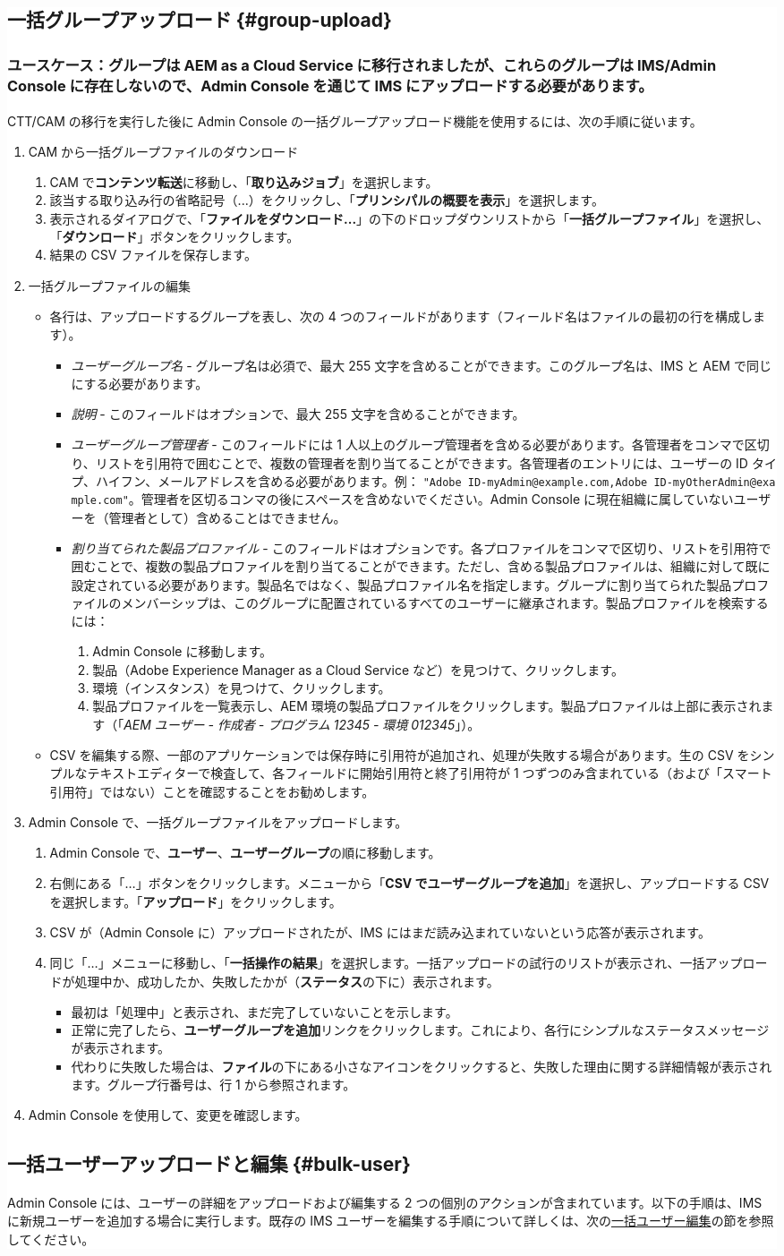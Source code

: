 ## 一括グループアップロード {#group-upload}

### ユースケース：グループは AEM as a Cloud Service に移行されましたが、これらのグループは IMS/Admin Console に存在しないので、Admin Console を通じて IMS にアップロードする必要があります。

CTT/CAM の移行を実行した後に Admin Console の一括グループアップロード機能を使用するには、次の手順に従います。

1. CAM から一括グループファイルのダウンロード

   1. CAM で&#x200B;**コンテンツ転送**&#x200B;に移動し、「**取り込みジョブ**」を選択します。
   1. 該当する取り込み行の省略記号（...）をクリックし、「**プリンシパルの概要を表示**」を選択します。
   1. 表示されるダイアログで、「**ファイルをダウンロード...**」の下のドロップダウンリストから「**一括グループファイル**」を選択し、「**ダウンロード**」ボタンをクリックします。
   1. 結果の CSV ファイルを保存します。

1. 一括グループファイルの編集

   * 各行は、アップロードするグループを表し、次の 4 つのフィールドがあります（フィールド名はファイルの最初の行を構成します）。

      * _ユーザーグループ名_ - グループ名は必須で、最大 255 文字を含めることができます。このグループ名は、IMS と AEM で同じにする必要があります。
      * _説明_ - このフィールドはオプションで、最大 255 文字を含めることができます。
      * _ユーザーグループ管理者_ - このフィールドには 1 人以上のグループ管理者を含める必要があります。各管理者をコンマで区切り、リストを引用符で囲むことで、複数の管理者を割り当てることができます。各管理者のエントリには、ユーザーの ID タイプ、ハイフン、メールアドレスを含める必要があります。例：
        `"Adobe ID-myAdmin@example.com,Adobe ID-myOtherAdmin@example.com"`。管理者を区切るコンマの後にスペースを含めないでください。Admin Console に現在組織に属していないユーザーを（管理者として）含めることはできません。
      * _割り当てられた製品プロファイル_ - このフィールドはオプションです。各プロファイルをコンマで区切り、リストを引用符で囲むことで、複数の製品プロファイルを割り当てることができます。ただし、含める製品プロファイルは、組織に対して既に設定されている必要があります。製品名ではなく、製品プロファイル名を指定します。グループに割り当てられた製品プロファイルのメンバーシップは、このグループに配置されているすべてのユーザーに継承されます。製品プロファイルを検索するには：

         1. Admin Console に移動します。
         1. 製品（Adobe Experience Manager as a Cloud Service など）を見つけて、クリックします。
         1. 環境（インスタンス）を見つけて、クリックします。
         1. 製品プロファイルを一覧表示し、AEM 環境の製品プロファイルをクリックします。製品プロファイルは上部に表示されます（「_AEM ユーザー - 作成者 - プログラム 12345 - 環境 012345_」）。

   * CSV を編集する際、一部のアプリケーションでは保存時に引用符が追加され、処理が失敗する場合があります。生の CSV をシンプルなテキストエディターで検査して、各フィールドに開始引用符と終了引用符が 1 つずつのみ含まれている（および「スマート引用符」ではない）ことを確認することをお勧めします。

1. Admin Console で、一括グループファイルをアップロードします。

   1. Admin Console で、**ユーザー**、**ユーザーグループ**&#x200B;の順に移動します。
   1. 右側にある「…」ボタンをクリックします。メニューから「**CSV でユーザーグループを追加**」を選択し、アップロードする CSV を選択します。「**アップロード**」をクリックします。
   1. CSV が（Admin Console に）アップロードされたが、IMS にはまだ読み込まれていないという応答が表示されます。
   1. 同じ「…」メニューに移動し、「**一括操作の結果**」を選択します。一括アップロードの試行のリストが表示され、一括アップロードが処理中か、成功したか、失敗したかが（**ステータス**&#x200B;の下に）表示されます。

      * 最初は「処理中」と表示され、まだ完了していないことを示します。
      * 正常に完了したら、**ユーザーグループを追加**&#x200B;リンクをクリックします。これにより、各行にシンプルなステータスメッセージが表示されます。
      * 代わりに失敗した場合は、**ファイル**&#x200B;の下にある小さなアイコンをクリックすると、失敗した理由に関する詳細情報が表示されます。グループ行番号は、行 1 から参照されます。
1. Admin Console を使用して、変更を確認します。

## 一括ユーザーアップロードと編集 {#bulk-user}

Admin Console には、ユーザーの詳細をアップロードおよび編集する 2 つの個別のアクションが含まれています。以下の手順は、IMS に新規ユーザーを追加する場合に実行します。既存の IMS ユーザーを編集する手順について詳しくは、次の[一括ユーザー編集](#user-edit)の節を参照してください。

